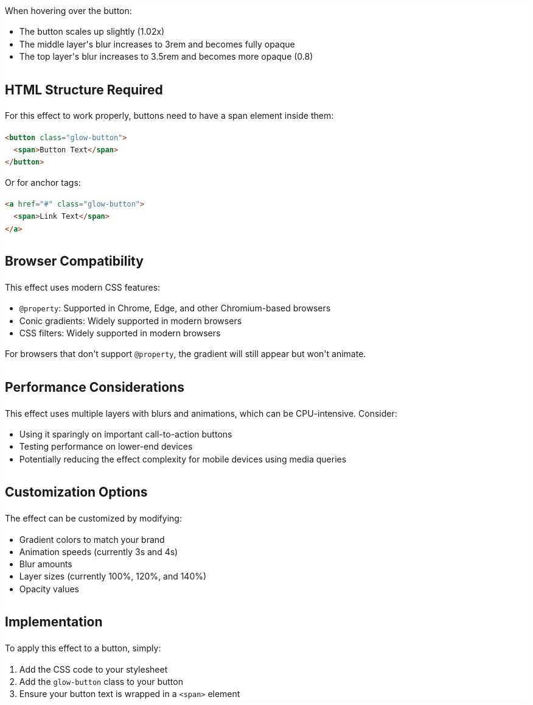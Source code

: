 When hovering over the button:
- The button scales up slightly (1.02x)
- The middle layer's blur increases to 3rem and becomes fully opaque
- The top layer's blur increases to 3.5rem and becomes more opaque (0.8)

## HTML Structure Required

For this effect to work properly, buttons need to have a span element inside them:

```html
<button class="glow-button">
  <span>Button Text</span>
</button>
```

Or for anchor tags:

```html
<a href="#" class="glow-button">
  <span>Link Text</span>
</a>
```

## Browser Compatibility

This effect uses modern CSS features:
- `@property`: Supported in Chrome, Edge, and other Chromium-based browsers
- Conic gradients: Widely supported in modern browsers
- CSS filters: Widely supported in modern browsers

For browsers that don't support `@property`, the gradient will still appear but won't animate.

## Performance Considerations

This effect uses multiple layers with blurs and animations, which can be CPU-intensive. Consider:
- Using it sparingly on important call-to-action buttons
- Testing performance on lower-end devices
- Potentially reducing the effect complexity for mobile devices using media queries

## Customization Options

The effect can be customized by modifying:
- Gradient colors to match your brand
- Animation speeds (currently 3s and 4s)
- Blur amounts
- Layer sizes (currently 100%, 120%, and 140%)
- Opacity values

## Implementation

To apply this effect to a button, simply:
1. Add the CSS code to your stylesheet
2. Add the `glow-button` class to your button
3. Ensure your button text is wrapped in a `<span>` element
